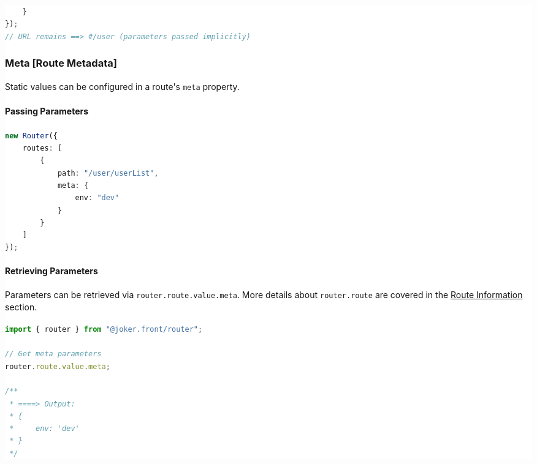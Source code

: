 ```ts  
    }  
});  
// URL remains ==> #/user (parameters passed implicitly)  
```  

### Meta [Route Metadata]  

Static values can be configured in a route's `meta` property.  

#### Passing Parameters  

```ts  
new Router({  
    routes: [  
        {  
            path: "/user/userList",  
            meta: {  
                env: "dev"  
            }  
        }  
    ]  
});  
```  

#### Retrieving Parameters  

Parameters can be retrieved via `router.route.value.meta`. More details about `router.route` are covered in the [Route Information](/router/route) section.  

```ts  
import { router } from "@joker.front/router";  

// Get meta parameters  
router.route.value.meta;  

/**  
 * ====> Output:  
 * {  
 *     env: 'dev'  
 * }  
 */  
```
